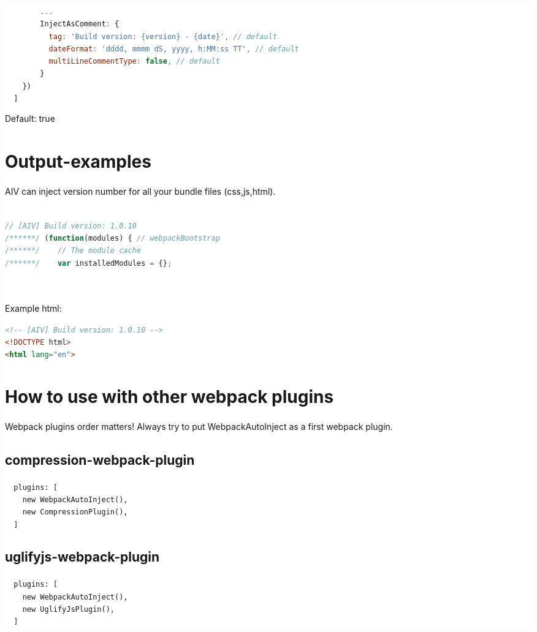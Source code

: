 ``` javascript
        ...
        InjectAsComment: {
          tag: 'Build version: {version} - {date}', // default
          dateFormat: 'dddd, mmmm dS, yyyy, h:MM:ss TT', // default
          multiLineCommentType: false, // default
        }
    })
  ]
```
Default: true



# Output-examples
AIV can inject version number for all your bundle files (css,js,html).<br><br>
```js
// [AIV] Build version: 1.0.10
/******/ (function(modules) { // webpackBootstrap
/******/ 	// The module cache
/******/ 	var installedModules = {};
```
<br><br>
Example html:
```html
<!-- [AIV] Build version: 1.0.10 -->
<!DOCTYPE html>
<html lang="en">
```

# How to use with other webpack plugins

Webpack plugins order matters!
Always try to put WebpackAutoInject as a first webpack plugin.

## compression-webpack-plugin

```
  plugins: [
    new WebpackAutoInject(),
    new CompressionPlugin(),
  ]
```

## uglifyjs-webpack-plugin

```
  plugins: [
    new WebpackAutoInject(),
    new UglifyJsPlugin(),
  ]
```
